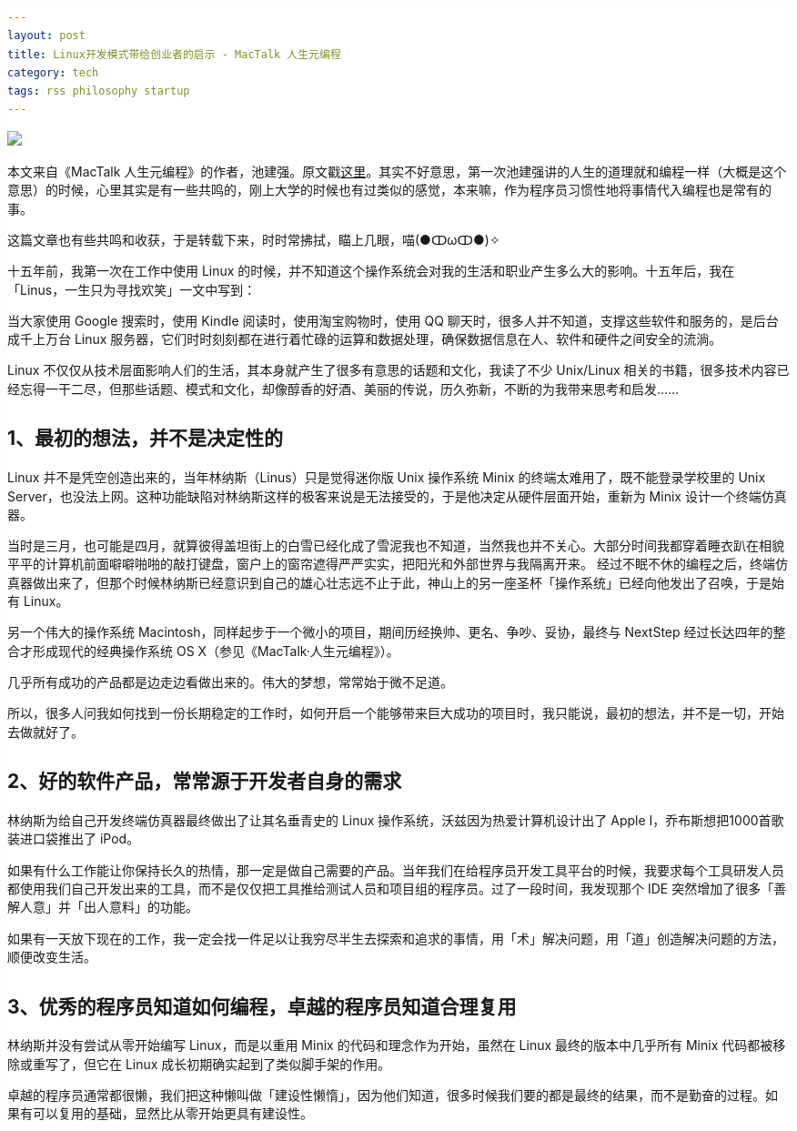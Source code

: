 ```yaml
---
layout: post
title: Linux开发模式带给创业者的启示 - MacTalk 人生元编程
category: tech
tags: rss philosophy startup
---
```


![](https://cdn.kelu.org/blog/tags/linux.jpg)

本文来自《MacTalk 人生元编程》的作者，池建强。原文戳[这里](http://macshuo.com/?p=1279)。其实不好意思，第一次池建强讲的人生的道理就和编程一样（大概是这个意思）的时候，心里其实是有一些共鸣的，刚上大学的时候也有过类似的感觉，本来嘛，作为程序员习惯性地将事情代入编程也是常有的事。

这篇文章也有些共鸣和收获，于是转载下来，时时常拂拭，瞄上几眼，喵(●ↀωↀ●)✧


十五年前，我第一次在工作中使用 Linux 的时候，并不知道这个操作系统会对我的生活和职业产生多么大的影响。十五年后，我在「Linus，一生只为寻找欢笑」一文中写到：

当大家使用 Google 搜索时，使用 Kindle 阅读时，使用淘宝购物时，使用 QQ 聊天时，很多人并不知道，支撑这些软件和服务的，是后台成千上万台 Linux 服务器，它们时时刻刻都在进行着忙碌的运算和数据处理，确保数据信息在人、软件和硬件之间安全的流淌。

Linux 不仅仅从技术层面影响人们的生活，其本身就产生了很多有意思的话题和文化，我读了不少 Unix/Linux 相关的书籍，很多技术内容已经忘得一干二尽，但那些话题、模式和文化，却像醇香的好酒、美丽的传说，历久弥新，不断的为我带来思考和启发……

## 1、最初的想法，并不是决定性的

Linux 并不是凭空创造出来的，当年林纳斯（Linus）只是觉得迷你版 Unix 操作系统 Minix 的终端太难用了，既不能登录学校里的 Unix Server，也没法上网。这种功能缺陷对林纳斯这样的极客来说是无法接受的，于是他决定从硬件层面开始，重新为 Minix 设计一个终端仿真器。

当时是三月，也可能是四月，就算彼得盖坦街上的白雪已经化成了雪泥我也不知道，当然我也并不关心。大部分时间我都穿着睡衣趴在相貌平平的计算机前面噼噼啪啪的敲打键盘，窗户上的窗帘遮得严严实实，把阳光和外部世界与我隔离开来。 经过不眠不休的编程之后，终端仿真器做出来了，但那个时候林纳斯已经意识到自己的雄心壮志远不止于此，神山上的另一座圣杯「操作系统」已经向他发出了召唤，于是始有 Linux。

另一个伟大的操作系统 Macintosh，同样起步于一个微小的项目，期间历经换帅、更名、争吵、妥协，最终与 NextStep 经过长达四年的整合才形成现代的经典操作系统 OS X（参见《MacTalk·人生元编程》）。

几乎所有成功的产品都是边走边看做出来的。伟大的梦想，常常始于微不足道。

所以，很多人问我如何找到一份长期稳定的工作时，如何开启一个能够带来巨大成功的项目时，我只能说，最初的想法，并不是一切，开始去做就好了。


## 2、好的软件产品，常常源于开发者自身的需求

林纳斯为给自己开发终端仿真器最终做出了让其名垂青史的 Linux 操作系统，沃兹因为热爱计算机设计出了 Apple I，乔布斯想把1000首歌装进口袋推出了 iPod。

如果有什么工作能让你保持长久的热情，那一定是做自己需要的产品。当年我们在给程序员开发工具平台的时候，我要求每个工具研发人员都使用我们自己开发出来的工具，而不是仅仅把工具推给测试人员和项目组的程序员。过了一段时间，我发现那个 IDE 突然增加了很多「善解人意」并「出人意料」的功能。

如果有一天放下现在的工作，我一定会找一件足以让我穷尽半生去探索和追求的事情，用「术」解决问题，用「道」创造解决问题的方法，顺便改变生活。

## 3、优秀的程序员知道如何编程，卓越的程序员知道合理复用

林纳斯并没有尝试从零开始编写 Linux，而是以重用 Minix 的代码和理念作为开始，虽然在 Linux 最终的版本中几乎所有 Minix 代码都被移除或重写了，但它在 Linux 成长初期确实起到了类似脚手架的作用。

卓越的程序员通常都很懒，我们把这种懒叫做「建设性懒惰」，因为他们知道，很多时候我们要的都是最终的结果，而不是勤奋的过程。如果有可以复用的基础，显然比从零开始更具有建设性。
